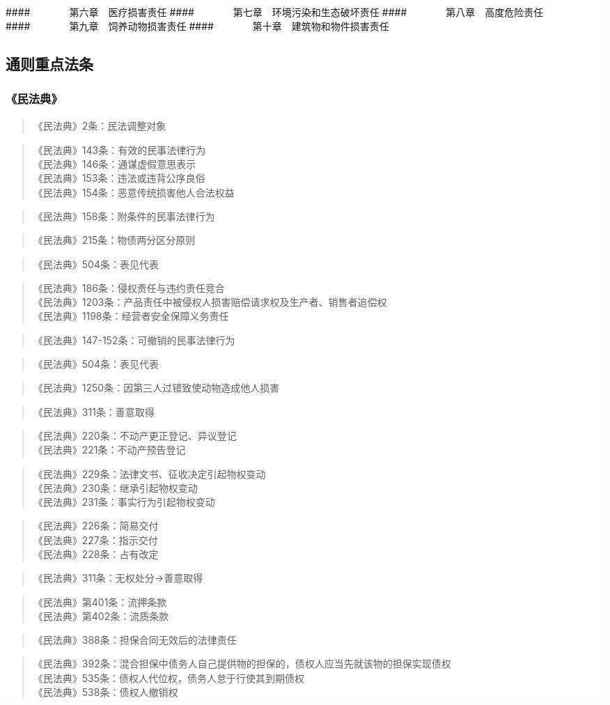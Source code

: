 ####        第六章  医疗损害责任
####        第七章  环境污染和生态破坏责任
####        第八章  高度危险责任
####        第九章  饲养动物损害责任
####        第十章  建筑物和物件损害责任

## 通则重点法条
### 《民法典》
> 《民法典》2条：民法调整对象

> 《民法典》143条：有效的民事法律行为\
> 《民法典》146条：通谋虚假意思表示\
> 《民法典》153条：违法或违背公序良俗\
> 《民法典》154条：恶意传统损害他人合法权益

> 《民法典》158条：附条件的民事法律行为

> 《民法典》215条：物债两分区分原则

> 《民法典》504条：表见代表

> 《民法典》186条：侵权责任与违约责任竞合\
> 《民法典》1203条：产品责任中被侵权人损害赔偿请求权及生产者、销售者追偿权\
> 《民法典》1198条：经营者安全保障义务责任

> 《民法典》147-152条：可撤销的民事法律行为

> 《民法典》504条：表见代表

> 《民法典》1250条：因第三人过错致使动物造成他人损害

> 《民法典》311条：善意取得

> 《民法典》220条：不动产更正登记、异议登记\
  《民法典》221条：不动产预告登记

> 《民法典》229条：法律文书、征收决定引起物权变动\
> 《民法典》230条：继承引起物权变动\
> 《民法典》231条：事实行为引起物权变动

> 《民法典》226条：简易交付\
> 《民法典》227条：指示交付\
> 《民法典》228条：占有改定

> 《民法典》311条：无权处分->善意取得

> 《民法典》第401条：流押条款\
> 《民法典》第402条：流质条款

> 《民法典》388条：担保合同无效后的法律责任

> 《民法典》392条：混合担保中债务人自己提供物的担保的，债权人应当先就该物的担保实现债权\
> 《民法典》535条：债权人代位权，债务人怠于行使其到期债权\
> 《民法典》538条：债权人撤销权
